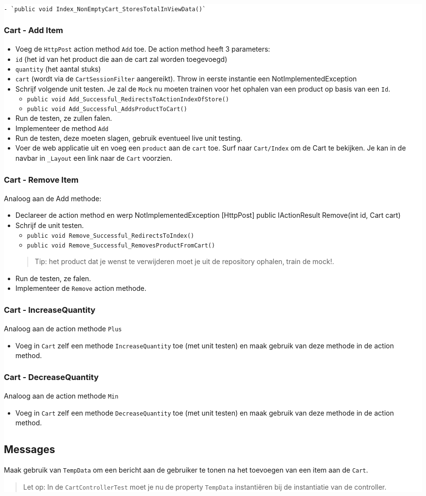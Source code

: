     - `public void Index_NonEmptyCart_StoresTotalInViewData()`

### Cart - Add Item
- Voeg de `HttpPost` action method `Add` toe. De action method heeft 3 parameters: 
- `id` (het id van het product die aan de cart zal worden toegevoegd)
- `quantity` (het aantal stuks)
- `cart` (wordt via de `CartSessionFilter` aangereikt).
Throw in eerste instantie een NotImplementedException
- Schrijf volgende unit testen. Je zal de `Mock` nu moeten trainen voor het ophalen van een product op basis van een `Id`.
    - `public void Add_Successful_RedirectsToActionIndexOfStore()`
    - `public void Add_Successful_AddsProductToCart()`
- Run de testen, ze zullen falen.
- Implementeer de method `Add`
- Run de testen, deze moeten slagen, gebruik eventueel live unit testing.
- Voer de web applicatie uit en voeg een `product` aan de `cart` toe. Surf naar `Cart/Index` om de Cart te bekijken. Je kan in de navbar in `_Layout` een link naar de `Cart` voorzien.

### Cart - Remove Item
Analoog aan de Add methode:
-  Declareer de action method en werp NotImplementedException
[HttpPost]
public IActionResult Remove(int id, Cart cart)
-  Schrijf de unit testen. 
    - `public void Remove_Successful_RedirectsToIndex()`
    - `public void Remove_Successful_RemovesProductFromCart()`
    > Tip: het product dat je wenst te verwijderen moet je uit de repository ophalen, train de mock!.
- Run de testen,  ze falen.
- Implementeer de `Remove` action methode.

### Cart - IncreaseQuantity 
Analoog aan de action methode `Plus`
- Voeg in `Cart` zelf een methode `IncreaseQuantity` toe (met unit testen) en maak gebruik van deze methode in de action method.

### Cart - DecreaseQuantity 
Analoog aan de action methode `Min`
- Voeg in `Cart` zelf een methode `DecreaseQuantity` toe (met unit testen) en maak gebruik van deze methode in de action method.

## Messages

Maak gebruik van `TempData` om een bericht aan de gebruiker te tonen na het toevoegen van een item aan de `Cart`.
> Let op: In de `CartControllerTest` moet je nu de property `TempData` instantiëren bij de instantiatie van de controller.




